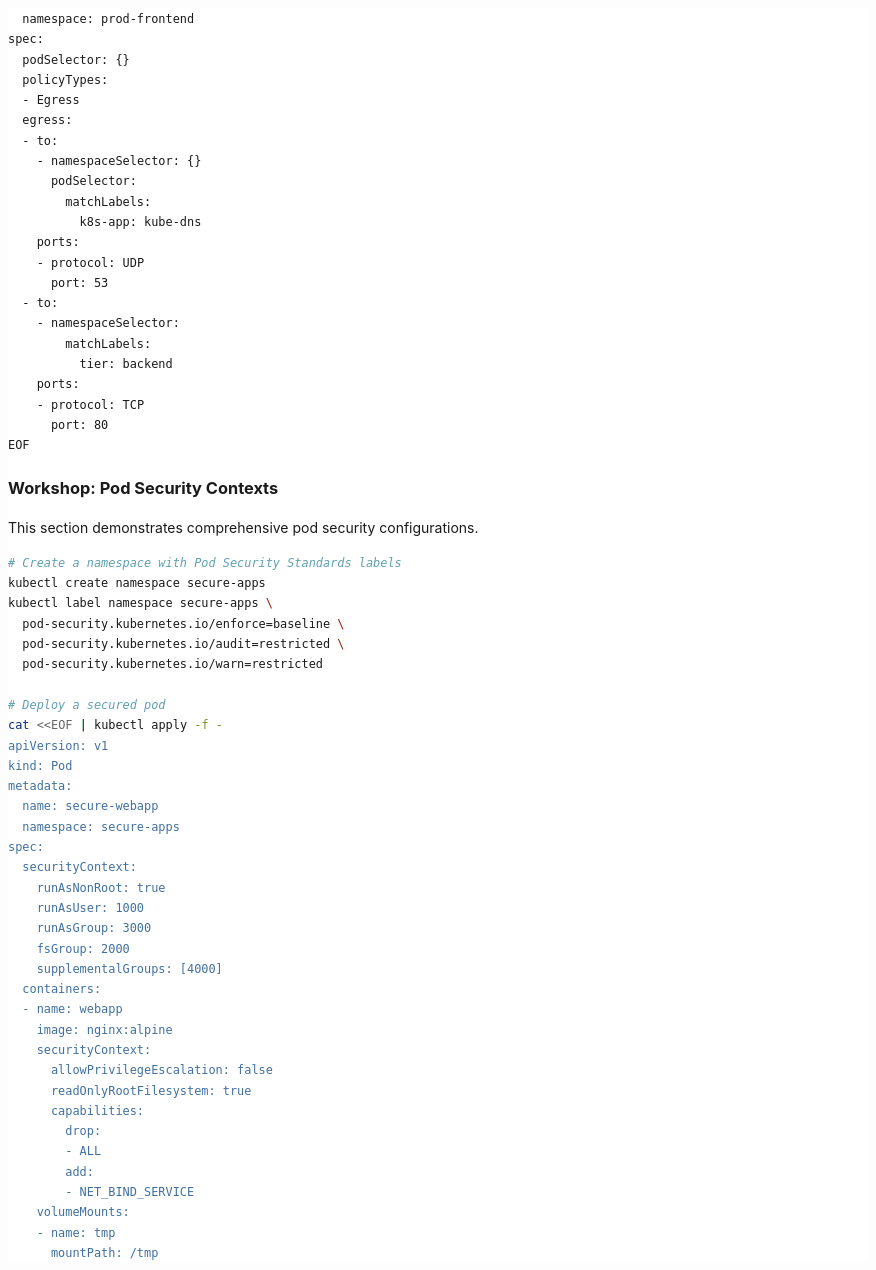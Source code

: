 ```bash
  namespace: prod-frontend
spec:
  podSelector: {}
  policyTypes:
  - Egress
  egress:
  - to:
    - namespaceSelector: {}
      podSelector:
        matchLabels:
          k8s-app: kube-dns
    ports:
    - protocol: UDP
      port: 53
  - to:
    - namespaceSelector:
        matchLabels:
          tier: backend
    ports:
    - protocol: TCP
      port: 80
EOF
```

### Workshop: Pod Security Contexts

This section demonstrates comprehensive pod security configurations.

```bash
# Create a namespace with Pod Security Standards labels
kubectl create namespace secure-apps
kubectl label namespace secure-apps \
  pod-security.kubernetes.io/enforce=baseline \
  pod-security.kubernetes.io/audit=restricted \
  pod-security.kubernetes.io/warn=restricted

# Deploy a secured pod
cat <<EOF | kubectl apply -f -
apiVersion: v1
kind: Pod
metadata:
  name: secure-webapp
  namespace: secure-apps
spec:
  securityContext:
    runAsNonRoot: true
    runAsUser: 1000
    runAsGroup: 3000
    fsGroup: 2000
    supplementalGroups: [4000]
  containers:
  - name: webapp
    image: nginx:alpine
    securityContext:
      allowPrivilegeEscalation: false
      readOnlyRootFilesystem: true
      capabilities:
        drop:
        - ALL
        add:
        - NET_BIND_SERVICE
    volumeMounts:
    - name: tmp
      mountPath: /tmp
```